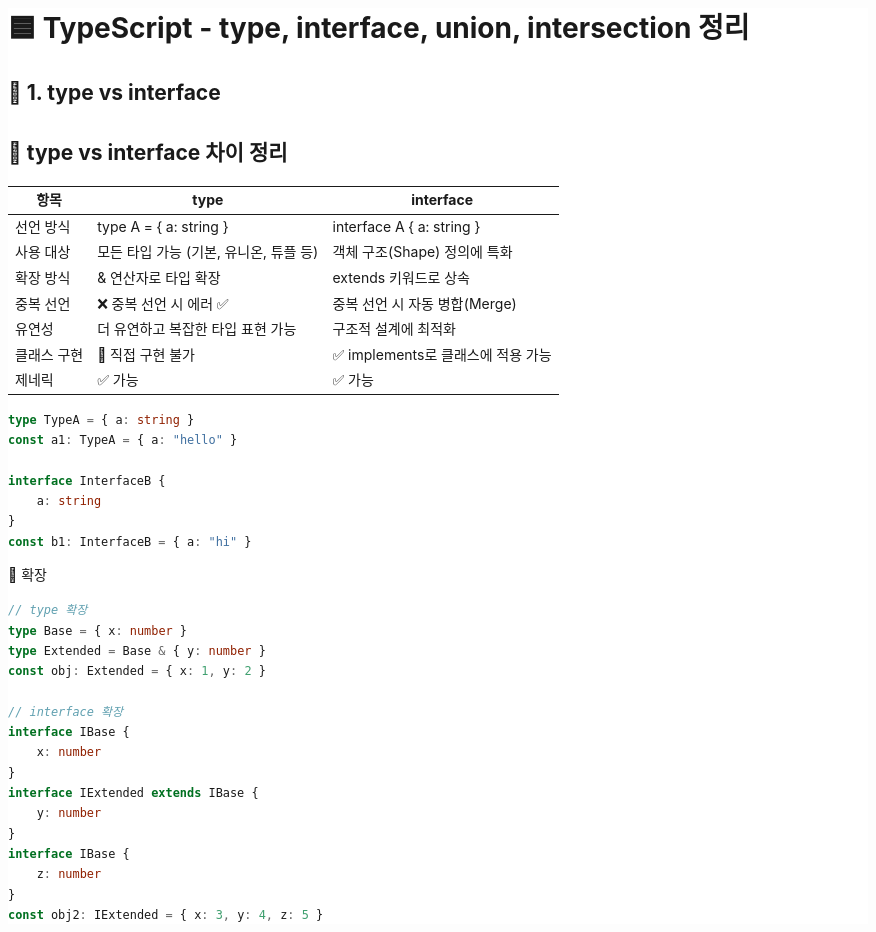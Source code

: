 # 🟦 TypeScript - type, interface, union, intersection 정리

## 📌 1. type vs interface

## 📌 type vs interface 차이 정리

| 항목        | type                                   | interface                          |
| ----------- | -------------------------------------- | ---------------------------------- |
| 선언 방식   | type A = { a: string }                 | interface A { a: string }          |
| 사용 대상   | 모든 타입 가능 (기본, 유니온, 튜플 등) | 객체 구조(Shape) 정의에 특화       |
| 확장 방식   | & 연산자로 타입 확장                   | extends 키워드로 상속              |
| 중복 선언   | ❌ 중복 선언 시 에러 ✅                | 중복 선언 시 자동 병합(Merge)      |
| 유연성      | 더 유연하고 복잡한 타입 표현 가능      | 구조적 설계에 최적화               |
| 클래스 구현 | 🚫 직접 구현 불가                      | ✅ implements로 클래스에 적용 가능 |
| 제네릭      | ✅ 가능                                | ✅ 가능                            |

```ts
type TypeA = { a: string }
const a1: TypeA = { a: "hello" }

interface InterfaceB {
	a: string
}
const b1: InterfaceB = { a: "hi" }
```

🔁 확장

```ts
// type 확장
type Base = { x: number }
type Extended = Base & { y: number }
const obj: Extended = { x: 1, y: 2 }

// interface 확장
interface IBase {
	x: number
}
interface IExtended extends IBase {
	y: number
}
interface IBase {
	z: number
}
const obj2: IExtended = { x: 3, y: 4, z: 5 }
```
